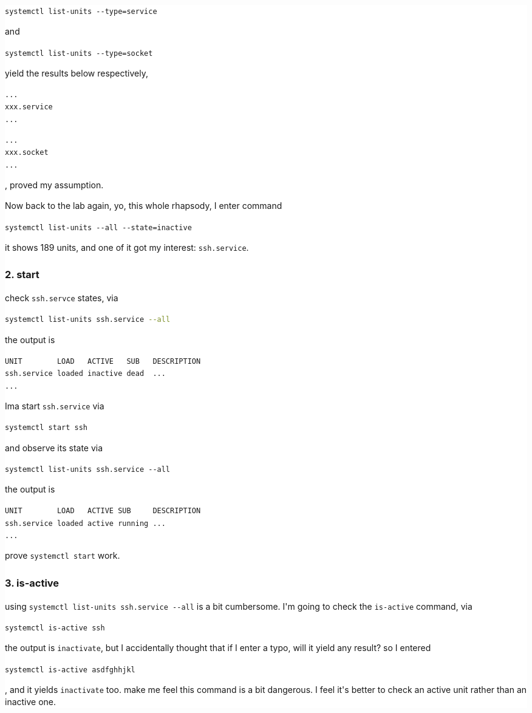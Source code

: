 ```
systemctl list-units --type=service
```
and
```
systemctl list-units --type=socket
```
yield the results below respectively,
```
...
xxx.service
...
```
```
...
xxx.socket
...
```
, proved my assumption.

Now back to the lab again, yo, this whole rhapsody, I enter command
```
systemctl list-units --all --state=inactive
```
it shows 189 units, and one of it got my interest: `ssh.service`.
### 2. start
check `ssh.servce` states, via
```bash
systemctl list-units ssh.service --all
```
the output is 
```
UNIT        LOAD   ACTIVE   SUB   DESCRIPTION
ssh.service loaded inactive dead  ...
...
```
Ima start `ssh.service` via
```bash
systemctl start ssh
```
and observe its state via
```
systemctl list-units ssh.service --all
```
the output is
```
UNIT        LOAD   ACTIVE SUB     DESCRIPTION
ssh.service loaded active running ...
...
```
prove `systemctl start` work.
### 3. is-active
using `systemctl list-units ssh.service --all` is a bit cumbersome. I'm going to check the `is-active` command, via
```
systemctl is-active ssh
```
the output is `inactivate`, but I accidentally thought that if I enter a typo, will it yield any result? so I entered
```
systemctl is-active asdfghhjkl
```
, and it yields `inactivate` too. make me feel this command is a bit dangerous. I feel it's better to check an active unit rather than an inactive one.
